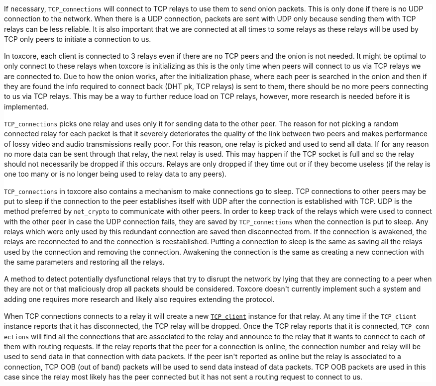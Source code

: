 If necessary, `TCP_connections` will connect to TCP relays to use them to send
onion packets. This is only done if there is no UDP connection to the network.
When there is a UDP connection, packets are sent with UDP only because sending
them with TCP relays can be less reliable. It is also important that we are
connected at all times to some relays as these relays will be used by TCP only
peers to initiate a connection to us.

In toxcore, each client is connected to 3 relays even if there are no TCP peers
and the onion is not needed. It might be optimal to only connect to these
relays when toxcore is initializing as this is the only time when peers will
connect to us via TCP relays we are connected to. Due to how the onion works,
after the initialization phase, where each peer is searched in the onion and
then if they are found the info required to connect back (DHT pk, TCP relays)
is sent to them, there should be no more peers connecting to us via TCP relays.
This may be a way to further reduce load on TCP relays, however, more research
is needed before it is implemented.

`TCP_connections` picks one relay and uses only it for sending data to the
other peer. The reason for not picking a random connected relay for each packet
is that it severely deteriorates the quality of the link between two peers and
makes performance of lossy video and audio transmissions really poor. For this
reason, one relay is picked and used to send all data. If for any reason no
more data can be sent through that relay, the next relay is used. This may
happen if the TCP socket is full and so the relay should not necessarily be
dropped if this occurs. Relays are only dropped if they time out or if they
become useless (if the relay is one too many or is no longer being used to
relay data to any peers).

`TCP_connections` in toxcore also contains a mechanism to make connections go
to sleep. TCP connections to other peers may be put to sleep if the connection
to the peer establishes itself with UDP after the connection is established
with TCP. UDP is the method preferred by `net_crypto` to communicate with other
peers. In order to keep track of the relays which were used to connect with the
other peer in case the UDP connection fails, they are saved by
`TCP_connections` when the connection is put to sleep. Any relays which were
only used by this redundant connection are saved then disconnected from. If the
connection is awakened, the relays are reconnected to and the connection is
reestablished. Putting a connection to sleep is the same as saving all the
relays used by the connection and removing the connection. Awakening the
connection is the same as creating a new connection with the same parameters
and restoring all the relays.

A method to detect potentially dysfunctional relays that try to disrupt the
network by lying that they are connecting to a peer when they are not or that
maliciously drop all packets should be considered. Toxcore doesn't currently
implement such a system and adding one requires more research and likely also
requires extending the protocol.

When TCP connections connects to a relay it will create a new
[`TCP_client`](#tcp-client) instance for that relay. At any time if the
`TCP_client` instance reports that it has disconnected, the TCP relay will be
dropped. Once the TCP relay reports that it is connected, `TCP_connections`
will find all the connections that are associated to the relay and announce to
the relay that it wants to connect to each of them with routing requests. If
the relay reports that the peer for a connection is online, the connection
number and relay will be used to send data in that connection with data
packets. If the peer isn't reported as online but the relay is associated to a
connection, TCP OOB (out of band) packets will be used to send data instead of
data packets. TCP OOB packets are used in this case since the relay most likely
has the peer connected but it has not sent a routing request to connect to us.
